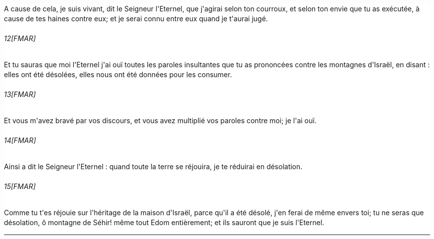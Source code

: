 A cause de cela, je suis vivant, dit le Seigneur l'Eternel, que j'agirai selon ton courroux, et selon ton envie que tu as exécutée, à cause de tes haines contre eux; et je serai connu entre eux quand je t'aurai jugé.
###### 12[FMAR]
Et tu sauras que moi l'Eternel j'ai ouï toutes les paroles insultantes que tu as prononcées contre les montagnes d'Israël, en disant : elles ont été désolées, elles nous ont été données pour les consumer.
###### 13[FMAR]
Et vous m'avez bravé par vos discours, et vous avez multiplié vos paroles contre moi; je l'ai ouï.
###### 14[FMAR]
Ainsi a dit le Seigneur l'Eternel : quand toute la terre se réjouira, je te réduirai en désolation.
###### 15[FMAR]
Comme tu t'es réjouie sur l'héritage de la maison d'Israël, parce qu'il a été désolé, j'en ferai de même envers toi; tu ne seras que désolation, ô montagne de Séhir! même tout Edom entièrement; et ils sauront que je suis l'Eternel.

---
